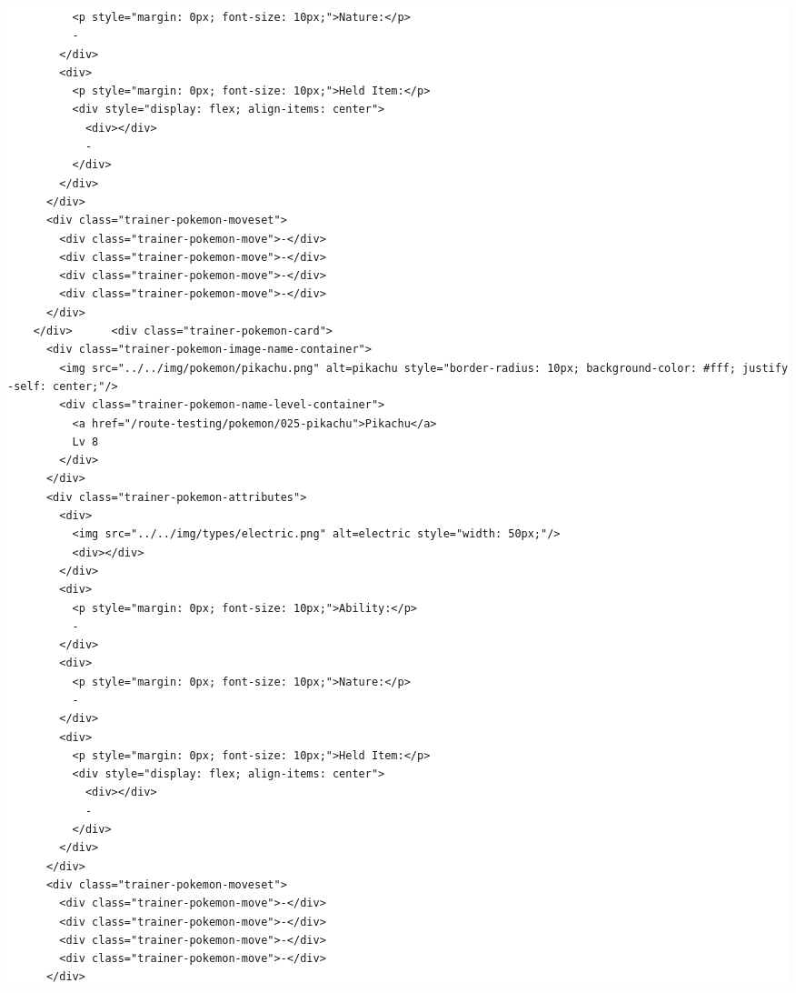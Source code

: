 		      <p style="margin: 0px; font-size: 10px;">Nature:</p>
		      -
		    </div>
		    <div>
		      <p style="margin: 0px; font-size: 10px;">Held Item:</p>
		      <div style="display: flex; align-items: center">
		        <div></div>
		        -
		      </div>
		    </div>
		  </div>
		  <div class="trainer-pokemon-moveset">
		    <div class="trainer-pokemon-move">-</div>
		    <div class="trainer-pokemon-move">-</div>
		    <div class="trainer-pokemon-move">-</div>
		    <div class="trainer-pokemon-move">-</div>
		  </div>
		</div>		<div class="trainer-pokemon-card">
		  <div class="trainer-pokemon-image-name-container">
		    <img src="../../img/pokemon/pikachu.png" alt=pikachu style="border-radius: 10px; background-color: #fff; justify-self: center;"/>
		    <div class="trainer-pokemon-name-level-container">
		      <a href="/route-testing/pokemon/025-pikachu">Pikachu</a>
		      Lv 8
		    </div>
		  </div>
		  <div class="trainer-pokemon-attributes">
		    <div>
		      <img src="../../img/types/electric.png" alt=electric style="width: 50px;"/>
		      <div></div>
		    </div>
		    <div>
		      <p style="margin: 0px; font-size: 10px;">Ability:</p>
		      -
		    </div>
		    <div>
		      <p style="margin: 0px; font-size: 10px;">Nature:</p>
		      -
		    </div>
		    <div>
		      <p style="margin: 0px; font-size: 10px;">Held Item:</p>
		      <div style="display: flex; align-items: center">
		        <div></div>
		        -
		      </div>
		    </div>
		  </div>
		  <div class="trainer-pokemon-moveset">
		    <div class="trainer-pokemon-move">-</div>
		    <div class="trainer-pokemon-move">-</div>
		    <div class="trainer-pokemon-move">-</div>
		    <div class="trainer-pokemon-move">-</div>
		  </div>